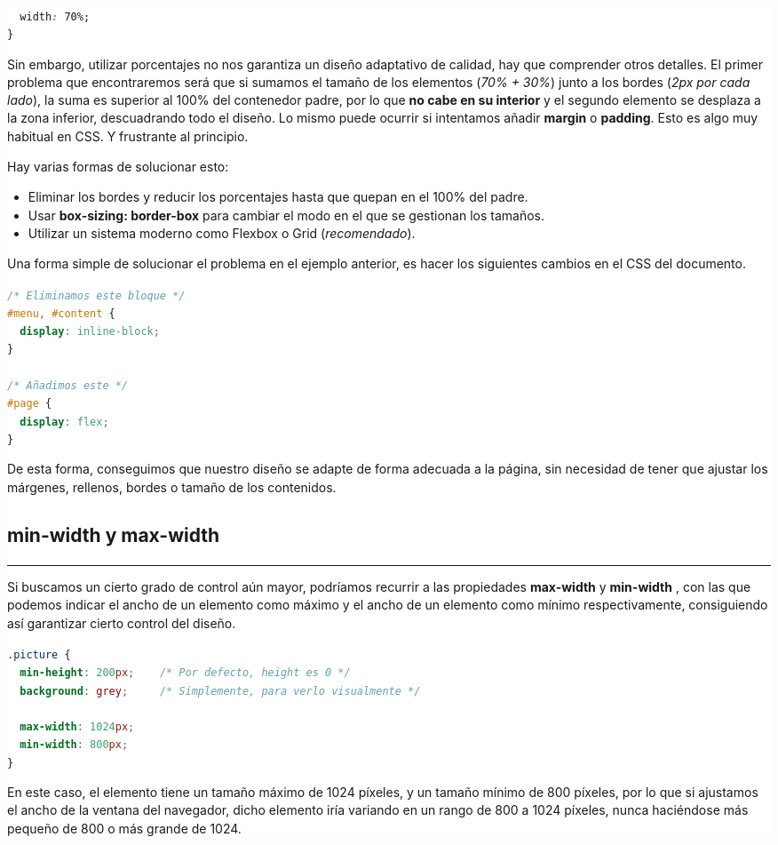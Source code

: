 ```css
  width: 70%;
}
```

Sin embargo, utilizar porcentajes no nos garantiza un diseño adaptativo de calidad, hay que comprender otros detalles. El primer problema que encontraremos será que si sumamos el tamaño de los elementos (*70% + 30%*) junto a los bordes (*2px por cada lado*), la suma es superior al 100% del contenedor padre, por lo que **no cabe en su interior** y el segundo elemento se desplaza a la zona inferior, descuadrando todo el diseño. Lo mismo puede ocurrir si intentamos añadir **margin** o **padding**. Esto es algo muy habitual en CSS. Y frustrante al principio.

Hay varias formas de solucionar esto:

- Eliminar los bordes y reducir los porcentajes hasta que quepan en el 100% del padre.
- Usar **box-sizing: border-box** para cambiar el modo en el que se gestionan los tamaños.
- Utilizar un sistema moderno como Flexbox o Grid (*recomendado*).

Una forma simple de solucionar el problema en el ejemplo anterior, es hacer los siguientes cambios en el CSS del documento.

```css
/* Eliminamos este bloque */
#menu, #content {
  display: inline-block;
}

/* Añadimos este */
#page {
  display: flex;
}
```

De esta forma, conseguimos que nuestro diseño se adapte de forma adecuada a la página, sin necesidad de tener que ajustar los márgenes, rellenos, bordes o tamaño de los contenidos.

## **min-width y max-width**

---

Si buscamos un cierto grado de control aún mayor, podríamos recurrir a las propiedades **max-width** y **min-width** , con las que podemos indicar el ancho de un elemento como máximo y el ancho de un elemento como mínimo respectivamente, consiguiendo así garantizar cierto control del diseño.

```css
.picture {
  min-height: 200px;    /* Por defecto, height es 0 */
  background: grey;     /* Simplemente, para verlo visualmente */

  max-width: 1024px;
  min-width: 800px;
}
```

En este caso, el elemento tiene un tamaño máximo de 1024 píxeles, y un tamaño mínimo de 800 píxeles, por lo que si ajustamos el ancho de la ventana del navegador, dicho elemento iría variando en un rango de 800 a 1024 píxeles, nunca haciéndose más pequeño de 800 o más grande de 1024.
